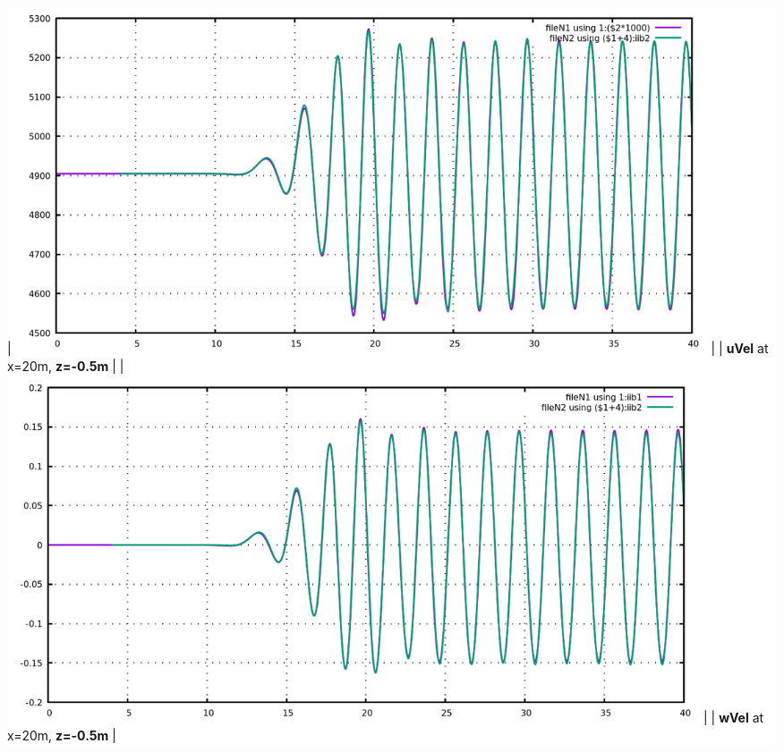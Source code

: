 | <img width="90%" src="./VertVel_UnidirectionalWave/T2p0_Poi1_Pres.png"> |
| **uVel** at x=20m, **z=-0.5m** |
| <img width="90%" src="./VertVel_UnidirectionalWave/T2p0_Poi1_U.png"> |
| **wVel** at x=20m, **z=-0.5m** |